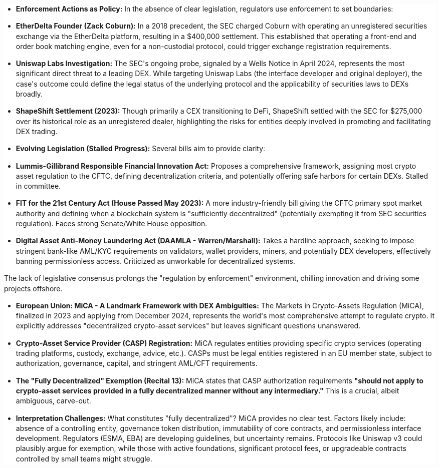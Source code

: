 *   **Enforcement Actions as Policy:** In the absence of clear legislation, regulators use enforcement to set boundaries:

*   **EtherDelta Founder (Zack Coburn):** In a 2018 precedent, the SEC charged Coburn with operating an unregistered securities exchange via the EtherDelta platform, resulting in a $400,000 settlement. This established that operating a front-end and order book matching engine, even for a non-custodial protocol, could trigger exchange registration requirements.

*   **Uniswap Labs Investigation:** The SEC's ongoing probe, signaled by a Wells Notice in April 2024, represents the most significant direct threat to a leading DEX. While targeting Uniswap Labs (the interface developer and original deployer), the case's outcome could define the legal status of the underlying protocol and the applicability of securities laws to DEXs broadly.

*   **ShapeShift Settlement (2023):** Though primarily a CEX transitioning to DeFi, ShapeShift settled with the SEC for $275,000 over its historical role as an unregistered dealer, highlighting the risks for entities deeply involved in promoting and facilitating DEX trading.

*   **Evolving Legislation (Stalled Progress):** Several bills aim to provide clarity:

*   **Lummis-Gillibrand Responsible Financial Innovation Act:** Proposes a comprehensive framework, assigning most crypto asset regulation to the CFTC, defining decentralization criteria, and potentially offering safe harbors for certain DEXs. Stalled in committee.

*   **FIT for the 21st Century Act (House Passed May 2023):** A more industry-friendly bill giving the CFTC primary spot market authority and defining when a blockchain system is "sufficiently decentralized" (potentially exempting it from SEC securities regulation). Faces strong Senate/White House opposition.

*   **Digital Asset Anti-Money Laundering Act (DAAMLA - Warren/Marshall):** Takes a hardline approach, seeking to impose stringent bank-like AML/KYC requirements on validators, wallet providers, miners, and potentially DEX developers, effectively banning permissionless access. Criticized as unworkable for decentralized systems.

The lack of legislative consensus prolongs the "regulation by enforcement" environment, chilling innovation and driving some projects offshore.

*   **European Union: MiCA - A Landmark Framework with DEX Ambiguities:** The Markets in Crypto-Assets Regulation (MiCA), finalized in 2023 and applying from December 2024, represents the world's most comprehensive attempt to regulate crypto. It explicitly addresses "decentralized crypto-asset services" but leaves significant questions unanswered.

*   **Crypto-Asset Service Provider (CASP) Registration:** MiCA regulates entities providing specific crypto services (operating trading platforms, custody, exchange, advice, etc.). CASPs must be legal entities registered in an EU member state, subject to authorization, governance, capital, and stringent AML/CFT requirements.

*   **The "Fully Decentralized" Exemption (Recital 13):** MiCA states that CASP authorization requirements **"should not apply to crypto-asset services provided in a fully decentralized manner without any intermediary."** This is a crucial, albeit ambiguous, carve-out.

*   **Interpretation Challenges:** What constitutes "fully decentralized"? MiCA provides no clear test. Factors likely include: absence of a controlling entity, governance token distribution, immutability of core contracts, and permissionless interface development. Regulators (ESMA, EBA) are developing guidelines, but uncertainty remains. Protocols like Uniswap v3 could plausibly argue for exemption, while those with active foundations, significant protocol fees, or upgradeable contracts controlled by small teams might struggle.
